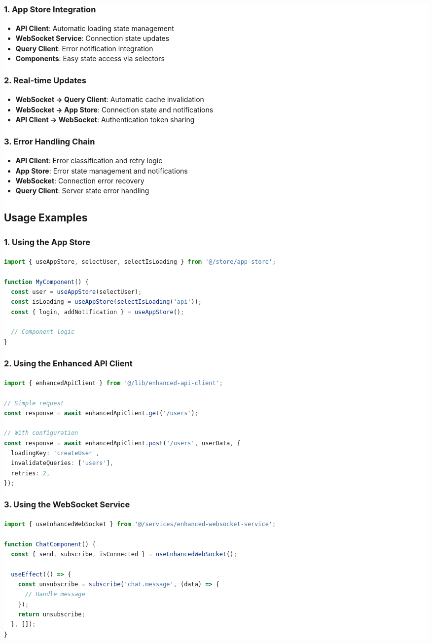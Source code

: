 ### 1. App Store Integration
- **API Client**: Automatic loading state management
- **WebSocket Service**: Connection state updates
- **Query Client**: Error notification integration
- **Components**: Easy state access via selectors

### 2. Real-time Updates
- **WebSocket → Query Client**: Automatic cache invalidation
- **WebSocket → App Store**: Connection state and notifications
- **API Client → WebSocket**: Authentication token sharing

### 3. Error Handling Chain
- **API Client**: Error classification and retry logic
- **App Store**: Error state management and notifications
- **WebSocket**: Connection error recovery
- **Query Client**: Server state error handling

## Usage Examples

### 1. Using the App Store
```typescript
import { useAppStore, selectUser, selectIsLoading } from '@/store/app-store';

function MyComponent() {
  const user = useAppStore(selectUser);
  const isLoading = useAppStore(selectIsLoading('api'));
  const { login, addNotification } = useAppStore();
  
  // Component logic
}
```

### 2. Using the Enhanced API Client
```typescript
import { enhancedApiClient } from '@/lib/enhanced-api-client';

// Simple request
const response = await enhancedApiClient.get('/users');

// With configuration
const response = await enhancedApiClient.post('/users', userData, {
  loadingKey: 'createUser',
  invalidateQueries: ['users'],
  retries: 2,
});
```

### 3. Using the WebSocket Service
```typescript
import { useEnhancedWebSocket } from '@/services/enhanced-websocket-service';

function ChatComponent() {
  const { send, subscribe, isConnected } = useEnhancedWebSocket();
  
  useEffect(() => {
    const unsubscribe = subscribe('chat.message', (data) => {
      // Handle message
    });
    return unsubscribe;
  }, []);
}
```
